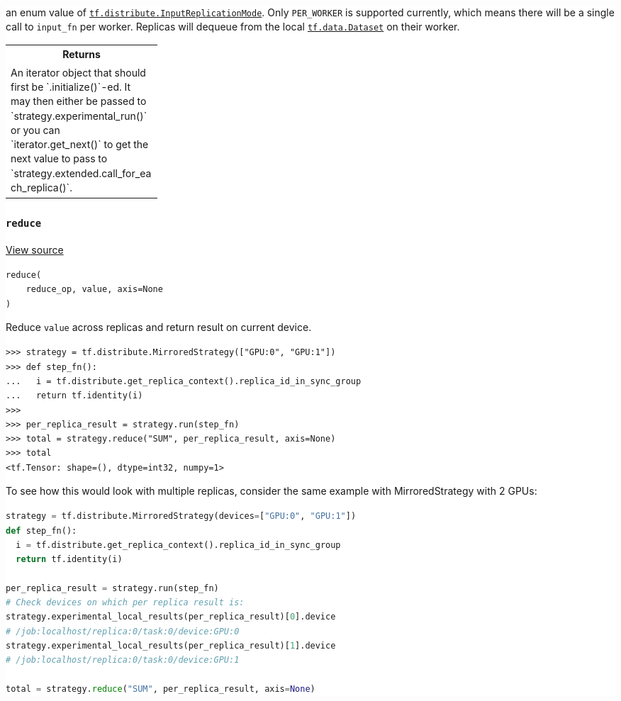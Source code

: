an enum value of <a href="../../../../tf/distribute/InputReplicationMode.md"><code>tf.distribute.InputReplicationMode</code></a>.
Only `PER_WORKER` is supported currently, which means there will be
a single call to `input_fn` per worker. Replicas will dequeue from the
local <a href="../../../../tf/data/Dataset.md"><code>tf.data.Dataset</code></a> on their worker.
</td>
</tr>
</table>




 <table class="responsive fixed orange">
<colgroup><col width="214px"><col></colgroup>
<tr><th colspan="2">Returns</th></tr>
<tr class="alt">
<td colspan="2">
An iterator object that should first be `.initialize()`-ed. It may then
either be passed to `strategy.experimental_run()` or you can
`iterator.get_next()` to get the next value to pass to
`strategy.extended.call_for_each_replica()`.
</td>
</tr>

</table>



<h3 id="reduce"><code>reduce</code></h3>

<a target="_blank" href="/code/stable/tensorflow/python/distribute/distribute_lib.py">View source</a>

<pre class="devsite-click-to-copy prettyprint lang-py tfo-signature-link">
<code>reduce(
    reduce_op, value, axis=None
)
</code></pre>

Reduce `value` across replicas and return result on current device.

```
>>> strategy = tf.distribute.MirroredStrategy(["GPU:0", "GPU:1"])
>>> def step_fn():
...   i = tf.distribute.get_replica_context().replica_id_in_sync_group
...   return tf.identity(i)
>>>
>>> per_replica_result = strategy.run(step_fn)
>>> total = strategy.reduce("SUM", per_replica_result, axis=None)
>>> total
<tf.Tensor: shape=(), dtype=int32, numpy=1>
```

To see how this would look with multiple replicas, consider the same
example with MirroredStrategy with 2 GPUs:

```python
strategy = tf.distribute.MirroredStrategy(devices=["GPU:0", "GPU:1"])
def step_fn():
  i = tf.distribute.get_replica_context().replica_id_in_sync_group
  return tf.identity(i)

per_replica_result = strategy.run(step_fn)
# Check devices on which per replica result is:
strategy.experimental_local_results(per_replica_result)[0].device
# /job:localhost/replica:0/task:0/device:GPU:0
strategy.experimental_local_results(per_replica_result)[1].device
# /job:localhost/replica:0/task:0/device:GPU:1

total = strategy.reduce("SUM", per_replica_result, axis=None)
```